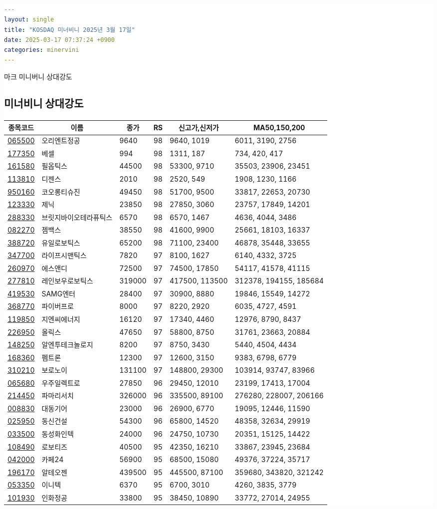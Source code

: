 ```yaml
---
layout: single
title: "KOSDAQ 미너비니 2025년 3월 17일"
date: 2025-03-17 07:37:24 +0900
categories: minervini
---
```

마크 미니버니 상대강도
## 미너비니 상대강도

|종목코드|이름|종가|RS|신고가,신저가|MA50,150,200|
|------|---|---|--|---------|------------|
|[065500](https://finance.daum.net/quotes/A065500)|오리엔트정공|9640|98|9640, 1019|6011, 3190, 2756|
|[177350](https://finance.daum.net/quotes/A177350)|베셀|994|98|1311, 187|734, 420, 417|
|[161580](https://finance.daum.net/quotes/A161580)|필옵틱스|44500|98|53300, 9710|35503, 23906, 23451|
|[113810](https://finance.daum.net/quotes/A113810)|디젠스|2010|98|2520, 549|1908, 1230, 1166|
|[950160](https://finance.daum.net/quotes/A950160)|코오롱티슈진|49450|98|51700, 9500|33817, 22653, 20730|
|[123330](https://finance.daum.net/quotes/A123330)|제닉|23850|98|27850, 3060|23757, 17849, 14201|
|[288330](https://finance.daum.net/quotes/A288330)|브릿지바이오테라퓨틱스|6570|98|6570, 1467|4636, 4044, 3486|
|[082270](https://finance.daum.net/quotes/A082270)|젬백스|38550|98|41600, 9900|25661, 18103, 16337|
|[388720](https://finance.daum.net/quotes/A388720)|유일로보틱스|65200|98|71100, 23400|46878, 35448, 33655|
|[347700](https://finance.daum.net/quotes/A347700)|라이프시맨틱스|7820|97|8100, 1627|6140, 4332, 3725|
|[260970](https://finance.daum.net/quotes/A260970)|에스앤디|72500|97|74500, 17850|54117, 41578, 41115|
|[277810](https://finance.daum.net/quotes/A277810)|레인보우로보틱스|319000|97|417500, 113500|312378, 194155, 185684|
|[419530](https://finance.daum.net/quotes/A419530)|SAMG엔터|28400|97|30900, 8880|19846, 15549, 14272|
|[368770](https://finance.daum.net/quotes/A368770)|파이버프로|8000|97|8220, 2920|6035, 4727, 4591|
|[119850](https://finance.daum.net/quotes/A119850)|지엔씨에너지|16120|97|17340, 4460|12976, 8790, 8437|
|[226950](https://finance.daum.net/quotes/A226950)|올릭스|47650|97|58800, 8750|31761, 23663, 20884|
|[148250](https://finance.daum.net/quotes/A148250)|알엔투테크놀로지|8200|97|8750, 3430|5440, 4504, 4434|
|[168360](https://finance.daum.net/quotes/A168360)|펨트론|12300|97|12600, 3150|9383, 6798, 6779|
|[310210](https://finance.daum.net/quotes/A310210)|보로노이|131100|97|148800, 29300|103914, 93747, 83966|
|[065680](https://finance.daum.net/quotes/A065680)|우주일렉트로|27850|96|29450, 12010|23199, 17413, 17004|
|[214450](https://finance.daum.net/quotes/A214450)|파마리서치|326000|96|335500, 89100|276280, 228007, 206166|
|[008830](https://finance.daum.net/quotes/A008830)|대동기어|23000|96|26900, 6770|19095, 12446, 11590|
|[025950](https://finance.daum.net/quotes/A025950)|동신건설|54300|96|65800, 14520|48358, 32634, 29919|
|[033500](https://finance.daum.net/quotes/A033500)|동성화인텍|24000|96|24750, 10730|20351, 15125, 14422|
|[108490](https://finance.daum.net/quotes/A108490)|로보티즈|40500|95|42350, 16210|33867, 23945, 23684|
|[042000](https://finance.daum.net/quotes/A042000)|카페24|56900|95|68500, 15080|49376, 37224, 35717|
|[196170](https://finance.daum.net/quotes/A196170)|알테오젠|439500|95|445500, 87100|359680, 343820, 321242|
|[053350](https://finance.daum.net/quotes/A053350)|이니텍|6370|95|6700, 3010|4260, 3835, 3779|
|[101930](https://finance.daum.net/quotes/A101930)|인화정공|33800|95|38450, 10890|33772, 27014, 24955|